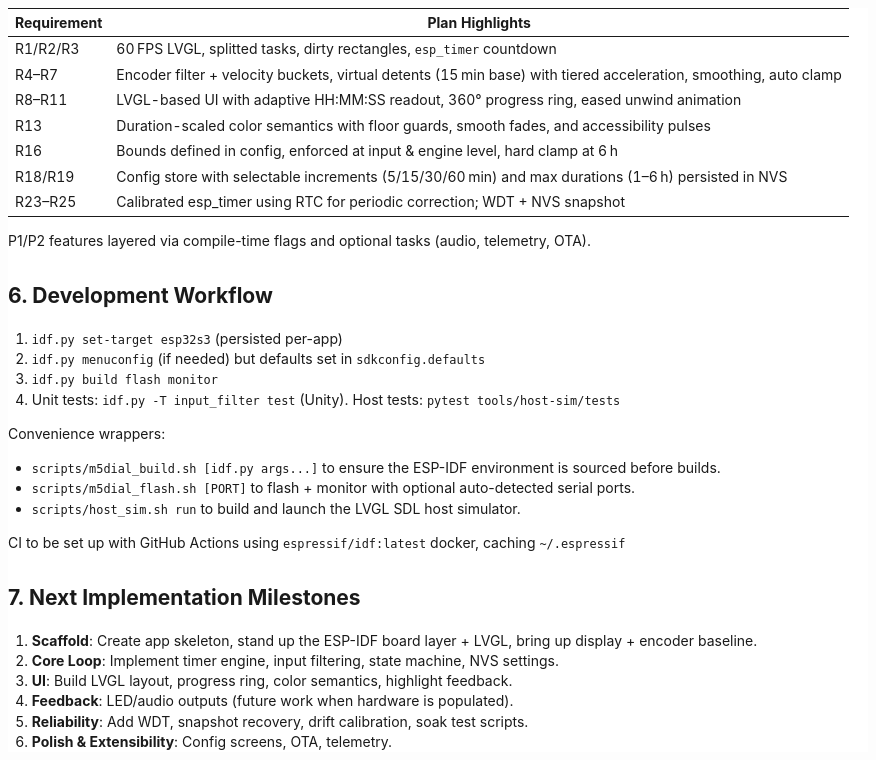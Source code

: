 | Requirement | Plan Highlights |
|-------------|-----------------|
| R1/R2/R3    | 60 FPS LVGL, splitted tasks, dirty rectangles, `esp_timer` countdown |
| R4–R7       | Encoder filter + velocity buckets, virtual detents (15 min base) with tiered acceleration, smoothing, auto clamp |
| R8–R11      | LVGL-based UI with adaptive HH:MM:SS readout, 360° progress ring, eased unwind animation |
| R13         | Duration-scaled color semantics with floor guards, smooth fades, and accessibility pulses |
| R16         | Bounds defined in config, enforced at input & engine level, hard clamp at 6 h |
| R18/R19     | Config store with selectable increments (5/15/30/60 min) and max durations (1–6 h) persisted in NVS |
| R23–R25     | Calibrated esp_timer using RTC for periodic correction; WDT + NVS snapshot |

P1/P2 features layered via compile-time flags and optional tasks (audio, telemetry, OTA).

## 6. Development Workflow

1. `idf.py set-target esp32s3` (persisted per-app)
2. `idf.py menuconfig` (if needed) but defaults set in `sdkconfig.defaults`
3. `idf.py build flash monitor`
4. Unit tests: `idf.py -T input_filter test` (Unity). Host tests: `pytest tools/host-sim/tests`

Convenience wrappers:
- `scripts/m5dial_build.sh [idf.py args...]` to ensure the ESP-IDF environment is sourced before builds.
- `scripts/m5dial_flash.sh [PORT]` to flash + monitor with optional auto-detected serial ports.
- `scripts/host_sim.sh run` to build and launch the LVGL SDL host simulator.

CI to be set up with GitHub Actions using `espressif/idf:latest` docker, caching `~/.espressif`

## 7. Next Implementation Milestones

1. **Scaffold**: Create app skeleton, stand up the ESP-IDF board layer + LVGL, bring up display + encoder baseline.
2. **Core Loop**: Implement timer engine, input filtering, state machine, NVS settings.
3. **UI**: Build LVGL layout, progress ring, color semantics, highlight feedback.
4. **Feedback**: LED/audio outputs (future work when hardware is populated).
5. **Reliability**: Add WDT, snapshot recovery, drift calibration, soak test scripts.
6. **Polish & Extensibility**: Config screens, OTA, telemetry.
